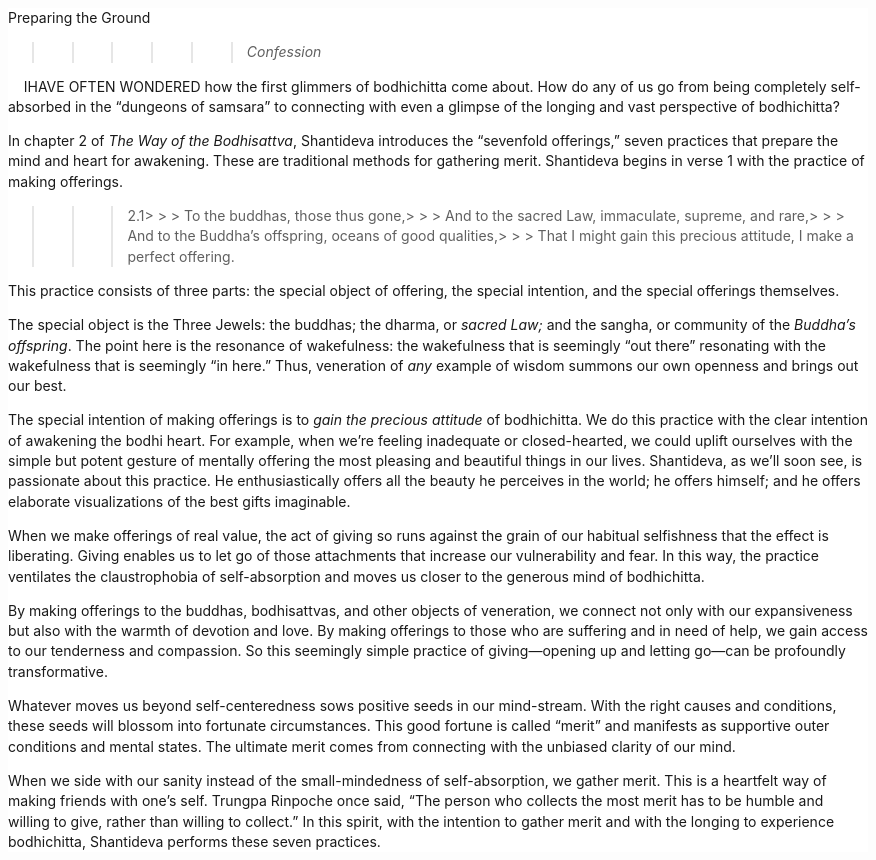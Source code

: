 



Preparing the Ground
> > > > > > *Confession*




    IHAVE OFTEN WONDERED  how the first glimmers of bodhichitta come about. How do any of us go from being completely self-absorbed in the “dungeons of samsara” to connecting with even a glimpse of the longing and vast perspective of bodhichitta?

In chapter 2 of *The Way of the Bodhisattva*, Shantideva introduces the “sevenfold offerings,” seven practices that prepare the mind and heart for awakening. These are traditional methods for gathering merit. Shantideva begins in verse 1 with the practice of making offerings.


> > > 2.1> > > To the buddhas, those thus gone,> > > And to the sacred Law, immaculate, supreme, and rare,> > > And to the Buddha’s offspring, oceans of good qualities,> > > That I might gain this precious attitude, I make a perfect offering.


This practice consists of three parts: the special object of offering, the special intention, and the special offerings themselves.

The special object is the Three Jewels: the buddhas; the dharma, or *sacred Law;* and the sangha, or community of the *Buddha’s offspring*. The point here is the resonance of wakefulness: the wakefulness that is seemingly “out there” resonating with the wakefulness that is seemingly “in here.” Thus, veneration of *any* example of wisdom summons our own openness and brings out our best.

The special intention of making offerings is to *gain the precious attitude* of bodhichitta. We do this practice with the clear intention of awakening the bodhi heart. For example, when we’re feeling inadequate or closed-hearted, we could uplift ourselves with the simple but potent gesture of mentally offering the most pleasing and beautiful things in our lives. Shantideva, as we’ll soon see, is passionate about this practice. He enthusiastically offers all the beauty he perceives in the world; he offers himself; and he offers elaborate visualizations of the best gifts imaginable.

When we make offerings of real value, the act of giving so runs against the grain of our habitual selfishness that the effect is liberating. Giving enables us to let go of those attachments that increase our vulnerability and fear. In this way, the practice ventilates the claustrophobia of self-absorption and moves us closer to the generous mind of bodhichitta.

By making offerings to the buddhas, bodhisattvas, and other objects of veneration, we connect not only with our expansiveness but also with the warmth of devotion and love. By making offerings to those who are suffering and in need of help, we gain access to our tenderness and compassion. So this seemingly simple practice of giving—opening up and letting go—can be profoundly transformative.

Whatever moves us beyond self-centeredness sows positive seeds in our mind-stream. With the right causes and conditions,  these seeds will blossom into fortunate circumstances. This good fortune is called “merit” and manifests as supportive outer conditions and mental states. The ultimate merit comes from connecting with the unbiased clarity of our mind.

When we side with our sanity instead of the small-mindedness of self-absorption, we gather merit. This is a heartfelt way of making friends with one’s self. Trungpa Rinpoche once said, “The person who collects the most merit has to be humble and willing to give, rather than willing to collect.” In this spirit, with the intention to gather merit and with the longing to experience bodhichitta, Shantideva performs these seven practices.
